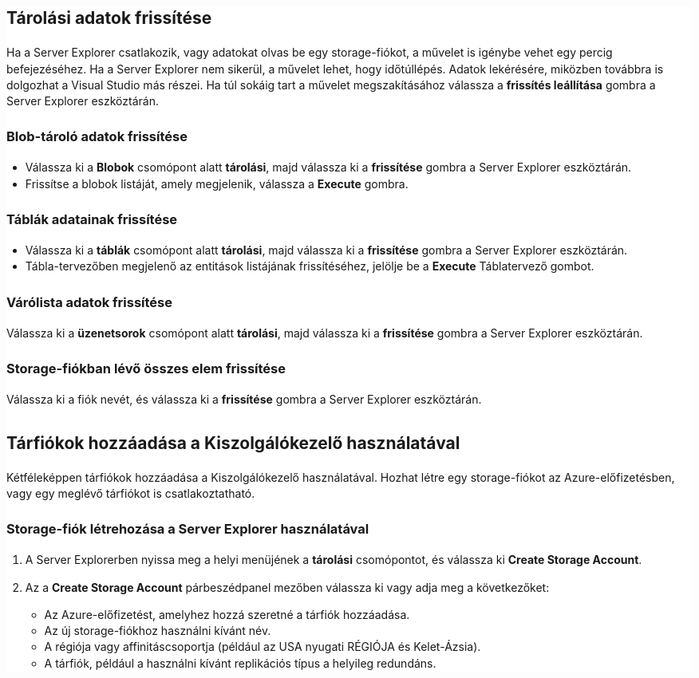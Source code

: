 ## <a name="refresh-storage-data"></a>Tárolási adatok frissítése

Ha a Server Explorer csatlakozik, vagy adatokat olvas be egy storage-fiókot, a művelet is igénybe vehet egy percig befejezéséhez. Ha a Server Explorer nem sikerül, a művelet lehet, hogy időtúllépés. Adatok lekérésére, miközben továbbra is dolgozhat a Visual Studio más részei. Ha túl sokáig tart a művelet megszakításához válassza a **frissítés leállítása** gombra a Server Explorer eszköztárán.

### <a name="to-refresh-blob-container-data"></a>Blob-tároló adatok frissítése

* Válassza ki a **Blobok** csomópont alatt **tárolási**, majd válassza ki a **frissítése** gombra a Server Explorer eszköztárán.
* Frissítse a blobok listáját, amely megjelenik, válassza a **Execute** gombra.

### <a name="to-refresh-table-data"></a>Táblák adatainak frissítése

* Válassza ki a **táblák** csomópont alatt **tárolási**, majd válassza ki a **frissítése** gombra a Server Explorer eszköztárán.
* Tábla-tervezőben megjelenő az entitások listájának frissítéséhez, jelölje be a **Execute** Táblatervező gombot.

### <a name="to-refresh-queue-data"></a>Várólista adatok frissítése

Válassza ki a **üzenetsorok** csomópont alatt **tárolási**, majd válassza ki a **frissítése** gombra a Server Explorer eszköztárán.

### <a name="to-refresh-all-items-in-a-storage-account"></a>Storage-fiókban lévő összes elem frissítése

Válassza ki a fiók nevét, és válassza ki a **frissítése** gombra a Server Explorer eszköztárán.

## <a name="add-storage-accounts-by-using-server-explorer"></a>Tárfiókok hozzáadása a Kiszolgálókezelő használatával

Kétféleképpen tárfiókok hozzáadása a Kiszolgálókezelő használatával. Hozhat létre egy storage-fiókot az Azure-előfizetésben, vagy egy meglévő tárfiókot is csatlakoztatható.

### <a name="to-create-a-storage-account-by-using-server-explorer"></a>Storage-fiók létrehozása a Server Explorer használatával

1. A Server Explorerben nyissa meg a helyi menüjének a **tárolási** csomópontot, és válassza ki **Create Storage Account**.

1. Az a **Create Storage Account** párbeszédpanel mezőben válassza ki vagy adja meg a következőket:

   * Az Azure-előfizetést, amelyhez hozzá szeretné a tárfiók hozzáadása.
   * Az új storage-fiókhoz használni kívánt név.
   * A régiója vagy affinitáscsoportja (például az USA nyugati RÉGIÓJA és Kelet-Ázsia).
   * A tárfiók, például a használni kívánt replikációs típus a helyileg redundáns.
